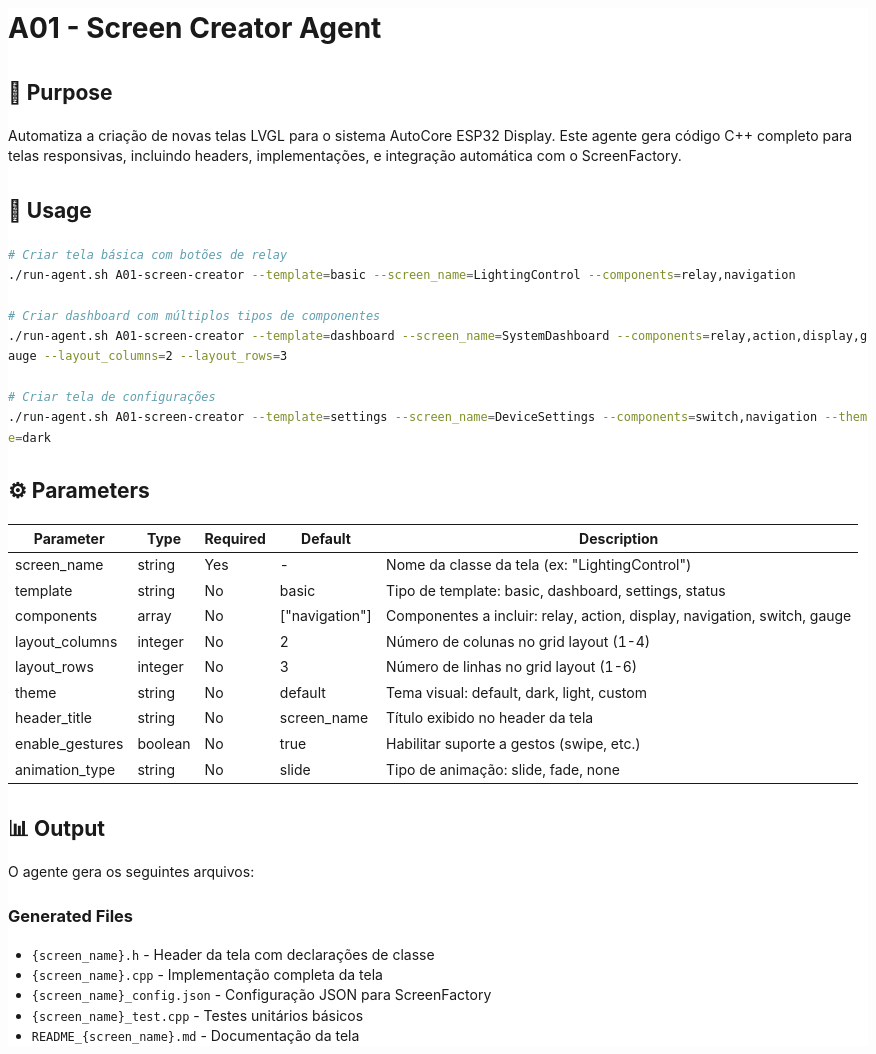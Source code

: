 # A01 - Screen Creator Agent

## 🎯 Purpose
Automatiza a criação de novas telas LVGL para o sistema AutoCore ESP32 Display. Este agente gera código C++ completo para telas responsivas, incluindo headers, implementações, e integração automática com o ScreenFactory.

## 🚀 Usage
```bash
# Criar tela básica com botões de relay
./run-agent.sh A01-screen-creator --template=basic --screen_name=LightingControl --components=relay,navigation

# Criar dashboard com múltiplos tipos de componentes
./run-agent.sh A01-screen-creator --template=dashboard --screen_name=SystemDashboard --components=relay,action,display,gauge --layout_columns=2 --layout_rows=3

# Criar tela de configurações
./run-agent.sh A01-screen-creator --template=settings --screen_name=DeviceSettings --components=switch,navigation --theme=dark
```

## ⚙️ Parameters

| Parameter | Type | Required | Default | Description |
|-----------|------|----------|---------|-------------|
| screen_name | string | Yes | - | Nome da classe da tela (ex: "LightingControl") |
| template | string | No | basic | Tipo de template: basic, dashboard, settings, status |
| components | array | No | ["navigation"] | Componentes a incluir: relay, action, display, navigation, switch, gauge |
| layout_columns | integer | No | 2 | Número de colunas no grid layout (1-4) |
| layout_rows | integer | No | 3 | Número de linhas no grid layout (1-6) |
| theme | string | No | default | Tema visual: default, dark, light, custom |
| header_title | string | No | screen_name | Título exibido no header da tela |
| enable_gestures | boolean | No | true | Habilitar suporte a gestos (swipe, etc.) |
| animation_type | string | No | slide | Tipo de animação: slide, fade, none |

## 📊 Output

O agente gera os seguintes arquivos:

### Generated Files
- `{screen_name}.h` - Header da tela com declarações de classe
- `{screen_name}.cpp` - Implementação completa da tela
- `{screen_name}_config.json` - Configuração JSON para ScreenFactory
- `{screen_name}_test.cpp` - Testes unitários básicos
- `README_{screen_name}.md` - Documentação da tela
